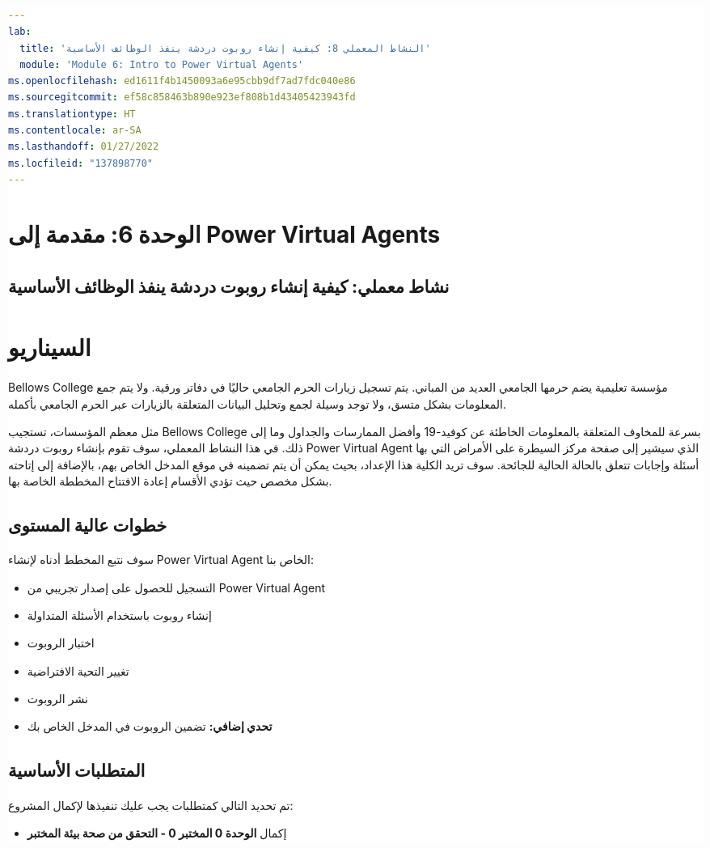 ```yaml
---
lab:
  title: 'النشاط المعملي 8: كيفية إنشاء روبوت دردشة ينفذ الوظائف الأساسية'
  module: 'Module 6: Intro to Power Virtual Agents'
ms.openlocfilehash: ed1611f4b1450093a6e95cbb9df7ad7fdc040e86
ms.sourcegitcommit: ef58c858463b890e923ef808b1d43405423943fd
ms.translationtype: HT
ms.contentlocale: ar-SA
ms.lasthandoff: 01/27/2022
ms.locfileid: "137898770"
---
```

# <a name="module-6-intro-to-power-virtual-agents"></a>الوحدة 6: مقدمة إلى Power Virtual Agents
## <a name="lab-how-to-build-a-basic-chatbot"></a>نشاط معملي: كيفية إنشاء روبوت دردشة ينفذ الوظائف الأساسية

# <a name="scenario"></a>السيناريو

Bellows College مؤسسة تعليمية يضم حرمها الجامعي العديد من المباني. يتم تسجيل زيارات الحرم الجامعي حاليًا في دفاتر ورقية. ولا يتم جمع المعلومات بشكل متسق، ولا توجد وسيلة لجمع وتحليل البيانات المتعلقة بالزيارات عبر الحرم الجامعي بأكمله.

مثل معظم المؤسسات، تستجيب Bellows College بسرعة للمخاوف المتعلقة بالمعلومات الخاطئة عن كوفيد-19 وأفضل الممارسات والجداول وما إلى ذلك. في هذا النشاط المعملي، سوف تقوم بإنشاء روبوت دردشة Power Virtual Agent الذي سيشير إلى صفحة مركز السيطرة على الأمراض التي بها أسئلة وإجابات تتعلق بالحالة الحالية للجائحة. سوف تريد الكلية هذا الإعداد، بحيث يمكن أن يتم تضمينه في موقع المدخل الخاص بهم، بالإضافة إلى إتاحته بشكل مخصص حيث تؤدي الأقسام إعادة الافتتاح المخططة الخاصة بها.

## <a name="high-level-steps"></a>خطوات عالية المستوى

سوف نتبع المخطط أدناه لإنشاء Power Virtual Agent الخاص بنا:

  - التسجيل للحصول على إصدار تجريبي من Power Virtual Agent

  - إنشاء روبوت باستخدام الأسئلة المتداولة

  - اختبار الروبوت

  - تغيير التحية الافتراضية

  - نشر الروبوت

  - **تحدي إضافي:** تضمين الروبوت في المدخل الخاص بك

## <a name="prerequisites"></a>المتطلبات الأساسية

تم تحديد التالي كمتطلبات يجب عليك تنفيذها لإكمال المشروع:

  - إكمال **الوحدة 0 المختبر 0 - التحقق من صحة بيئة المختبر**

